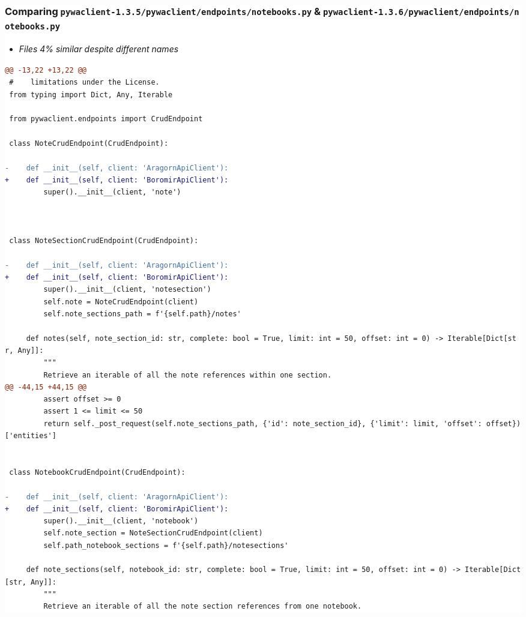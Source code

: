 ### Comparing `pywaclient-1.3.5/pywaclient/endpoints/notebooks.py` & `pywaclient-1.3.6/pywaclient/endpoints/notebooks.py`

 * *Files 4% similar despite different names*

```diff
@@ -13,22 +13,22 @@
 #    limitations under the License.
 from typing import Dict, Any, Iterable
 
 from pywaclient.endpoints import CrudEndpoint
 
 class NoteCrudEndpoint(CrudEndpoint):
 
-    def __init__(self, client: 'AragornApiClient'):
+    def __init__(self, client: 'BoromirApiClient'):
         super().__init__(client, 'note')
 
 
 
 class NoteSectionCrudEndpoint(CrudEndpoint):
 
-    def __init__(self, client: 'AragornApiClient'):
+    def __init__(self, client: 'BoromirApiClient'):
         super().__init__(client, 'notesection')
         self.note = NoteCrudEndpoint(client)
         self.note_sections_path = f'{self.path}/notes'
 
     def notes(self, note_section_id: str, complete: bool = True, limit: int = 50, offset: int = 0) -> Iterable[Dict[str, Any]]:
         """
         Retrieve an iterable of all the note references within one section.
@@ -44,15 +44,15 @@
         assert offset >= 0
         assert 1 <= limit <= 50
         return self._post_request(self.note_sections_path, {'id': note_section_id}, {'limit': limit, 'offset': offset})['entities']
 
 
 class NotebookCrudEndpoint(CrudEndpoint):
 
-    def __init__(self, client: 'AragornApiClient'):
+    def __init__(self, client: 'BoromirApiClient'):
         super().__init__(client, 'notebook')
         self.note_section = NoteSectionCrudEndpoint(client)
         self.path_notebook_sections = f'{self.path}/notesections'
 
     def note_sections(self, notebook_id: str, complete: bool = True, limit: int = 50, offset: int = 0) -> Iterable[Dict[str, Any]]:
         """
         Retrieve an iterable of all the note section references from one notebook.
```
